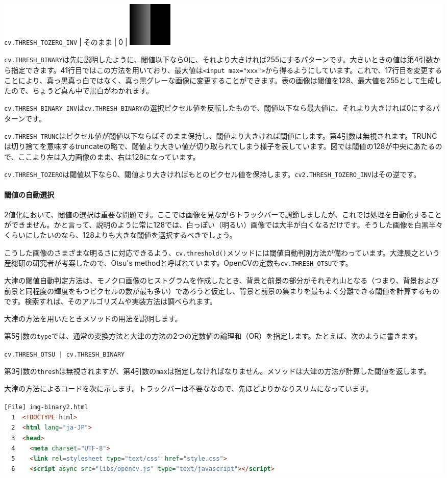 `cv.THRESH_TOZERO_INV` | そのまま | 0 | <img src="Images/Ch04/threshold/tozero-inv.png" width="80">

`cv.THRESH_BINARY`は先に説明したように、閾値以下なら0に、それより大きければ255にするパターンです。大きいときの値は第4引数から指定できます。41行目ではこの方法を用いており、最大値は`<input max="xxx">`から得るようにしています。これで、17行目を変更することにより、真っ黒真っ白ではなく、真っ黒グレーな画像に変更することができます。表の画像は閾値を128、最大値を255として生成したので、ちょうど真ん中で黒白がわかれます。

`cv.THRESH_BINARY_INV`は`cv.THRESH_BINARY`の選択ピクセル値を反転したもので、閾値以下なら最大値に、それより大きければ0にするパターンです。

`cv.THRESH_TRUNC`はピクセル値が閾値以下ならばそのまま保持し、閾値より大きければ閾値にします。第4引数は無視されます。TRUNCは切り捨てを意味するtruncateの略で、閾値より大きい値が切り取られてしまう様子を表しています。図では閾値の128が中央にあたるので、ここより左は入力画像のまま、右は128になっています。

`cv.THRESH_TOZERO`は閾値以下なら0、閾値より大きければもとのピクセル値を保持します。`cv2.THRESH_TOZERO_INV`はその逆です。

#### 閾値の自動選択

2値化において、閾値の選択は重要な問題です。ここでは画像を見ながらトラックバーで調節しましたが、これでは処理を自動化することができません。かと言って、説明のように常に128では、白っぽい（明るい）画像では大半が白くなるだけです。そうした画像を白黒半々くらいにしたいのなら、128よりも大きな閾値を選択するべきでしょう。

こうした画像のさまざまな明るさに対応できるよう、`cv.threshold()`メソッドには閾値自動判別方法が備わっています。大津展之という産総研の研究者が考案したので、Otsu's methodと呼ばれています。OpenCVの定数も`cv.THRESH_OTSU`です。

大津の閾値自動判定方法は、モノクロ画像のヒストグラムを作成したとき、背景と前景の部分がそれぞれ山となる（つまり、背景および前景と同程度の輝度をもつピクセルの数が最も多い）であろうと仮定し、背景と前景の集まりを最もよく分離できる閾値を計算するものです。検索すれば、そのアルゴリズムや実装方法は調べられます。

大津の方法を用いたときメソッドの用法を説明します。

第5引数の`type`では、通常の変換方法と大津の方法の2つの定数値の論理和（OR）を指定します。たとえば、次のように書きます。

```cv.THRESH_OTSU | cv.THRESH_BINARY```

第3引数の`thresh`は無視されますが、第4引数の`max`は指定しなければなりません。メソッドは大津の方法が計算した閾値を返します。

大津の方法によるコードを次に示します。トラックバーは不要ななので、先ほどよりかなりスリムになっています。

```html
[File] img-binary2.html
  1  <!DOCTYPE html>
  2  <html lang="ja-JP">
  3  <head>
  4    <meta charset="UTF-8">
  5    <link rel=stylesheet type="text/css" href="style.css">
  6    <script async src="libs/opencv.js" type="text/javascript"></script>
```